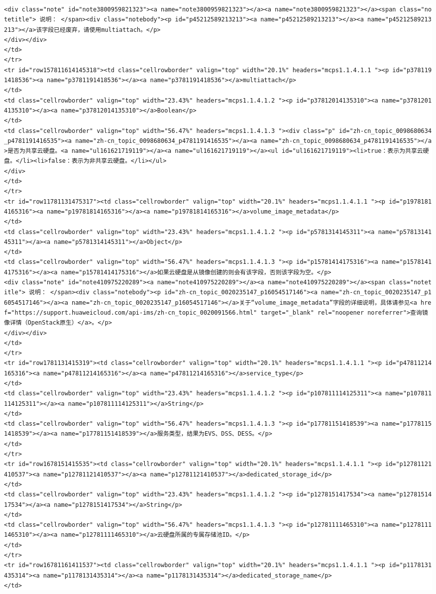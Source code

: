     <div class="note" id="note3800959821323"><a name="note3800959821323"></a><a name="note3800959821323"></a><span class="notetitle"> 说明： </span><div class="notebody"><p id="p45212589213213"><a name="p45212589213213"></a><a name="p45212589213213"></a>该字段已经废弃，请使用multiattach。</p>
    </div></div>
    </td>
    </tr>
    <tr id="row157811614145318"><td class="cellrowborder" valign="top" width="20.1%" headers="mcps1.1.4.1.1 "><p id="p3781191418536"><a name="p3781191418536"></a><a name="p3781191418536"></a>multiattach</p>
    </td>
    <td class="cellrowborder" valign="top" width="23.43%" headers="mcps1.1.4.1.2 "><p id="p37812014135310"><a name="p37812014135310"></a><a name="p37812014135310"></a>Boolean</p>
    </td>
    <td class="cellrowborder" valign="top" width="56.47%" headers="mcps1.1.4.1.3 "><div class="p" id="zh-cn_topic_0098680634_p4781191416535"><a name="zh-cn_topic_0098680634_p4781191416535"></a><a name="zh-cn_topic_0098680634_p4781191416535"></a>是否为共享云硬盘。<a name="ul161621719119"></a><a name="ul161621719119"></a><ul id="ul161621719119"><li>true：表示为共享云硬盘。</li><li>false：表示为非共享云硬盘。</li></ul>
    </div>
    </td>
    </tr>
    <tr id="row11781131475317"><td class="cellrowborder" valign="top" width="20.1%" headers="mcps1.1.4.1.1 "><p id="p19781814165316"><a name="p19781814165316"></a><a name="p19781814165316"></a>volume_image_metadata</p>
    </td>
    <td class="cellrowborder" valign="top" width="23.43%" headers="mcps1.1.4.1.2 "><p id="p5781314145311"><a name="p5781314145311"></a><a name="p5781314145311"></a>Object</p>
    </td>
    <td class="cellrowborder" valign="top" width="56.47%" headers="mcps1.1.4.1.3 "><p id="p15781414175316"><a name="p15781414175316"></a><a name="p15781414175316"></a>如果云硬盘是从镜像创建的则会有该字段，否则该字段为空。</p>
    <div class="note" id="note410975220289"><a name="note410975220289"></a><a name="note410975220289"></a><span class="notetitle"> 说明： </span><div class="notebody"><p id="zh-cn_topic_0020235147_p16054517146"><a name="zh-cn_topic_0020235147_p16054517146"></a><a name="zh-cn_topic_0020235147_p16054517146"></a>关于“volume_image_metadata”字段的详细说明，具体请参见<a href="https://support.huaweicloud.com/api-ims/zh-cn_topic_0020091566.html" target="_blank" rel="noopener noreferrer">查询镜像详情（OpenStack原生）</a>。</p>
    </div></div>
    </td>
    </tr>
    <tr id="row1781131415319"><td class="cellrowborder" valign="top" width="20.1%" headers="mcps1.1.4.1.1 "><p id="p47811214165316"><a name="p47811214165316"></a><a name="p47811214165316"></a>service_type</p>
    </td>
    <td class="cellrowborder" valign="top" width="23.43%" headers="mcps1.1.4.1.2 "><p id="p107811114125311"><a name="p107811114125311"></a><a name="p107811114125311"></a>String</p>
    </td>
    <td class="cellrowborder" valign="top" width="56.47%" headers="mcps1.1.4.1.3 "><p id="p17781151418539"><a name="p17781151418539"></a><a name="p17781151418539"></a>服务类型，结果为EVS、DSS、DESS。</p>
    </td>
    </tr>
    <tr id="row1678151415535"><td class="cellrowborder" valign="top" width="20.1%" headers="mcps1.1.4.1.1 "><p id="p12781121410537"><a name="p12781121410537"></a><a name="p12781121410537"></a>dedicated_storage_id</p>
    </td>
    <td class="cellrowborder" valign="top" width="23.43%" headers="mcps1.1.4.1.2 "><p id="p1278151417534"><a name="p1278151417534"></a><a name="p1278151417534"></a>String</p>
    </td>
    <td class="cellrowborder" valign="top" width="56.47%" headers="mcps1.1.4.1.3 "><p id="p12781111465310"><a name="p12781111465310"></a><a name="p12781111465310"></a>云硬盘所属的专属存储池ID。</p>
    </td>
    </tr>
    <tr id="row16781161411537"><td class="cellrowborder" valign="top" width="20.1%" headers="mcps1.1.4.1.1 "><p id="p1178131435314"><a name="p1178131435314"></a><a name="p1178131435314"></a>dedicated_storage_name</p>
    </td>